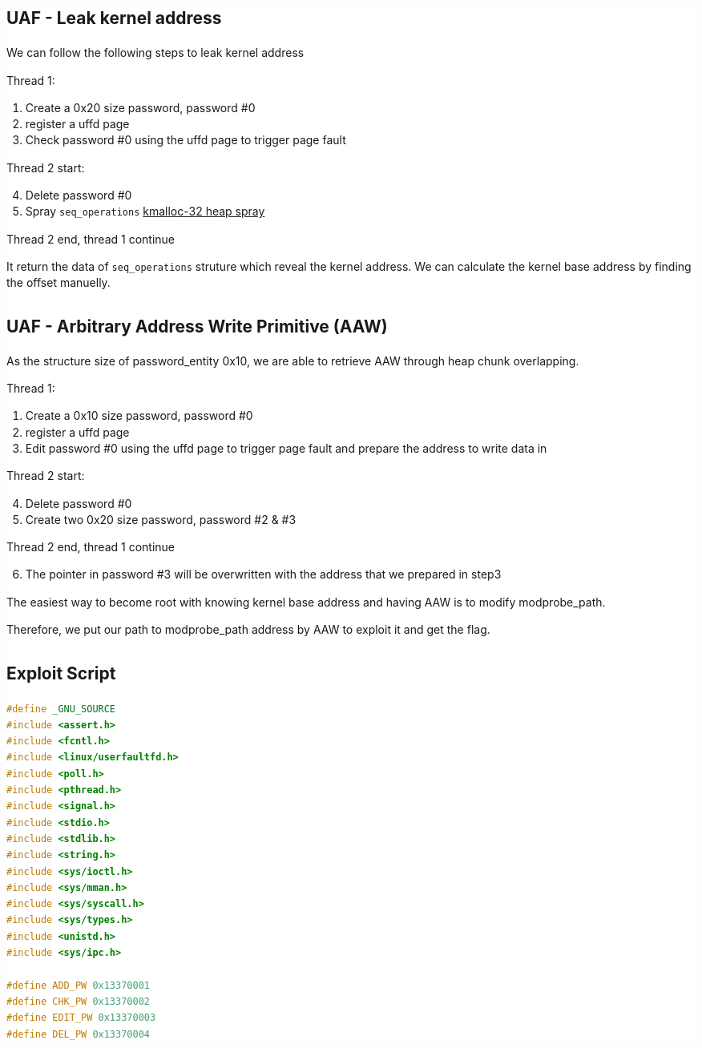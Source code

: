 ## UAF - Leak kernel address
We can follow the following steps to leak kernel address

Thread 1:
1. Create a 0x20 size password, password #0
2. register a uffd page
3. Check password #0 using the uffd page to trigger page fault

Thread 2 start:

4. Delete password #0 
5. Spray `seq_operations` [kmalloc-32 heap spray](https://ptr-yudai.hatenablog.com/entry/2020/03/16/165628#seq_operations)

Thread 2 end, thread 1 continue

It return the data of `seq_operations` struture which reveal the kernel address. We can calculate the kernel base address by finding the offset manuelly.

## UAF - Arbitrary Address Write Primitive (AAW)
As the structure size of password_entity 0x10, we are able to retrieve AAW through heap chunk overlapping.

Thread 1:
1. Create a 0x10 size password, password #0
2. register a uffd page
3. Edit password #0 using the uffd page to trigger page fault and prepare the address to write data in

Thread 2 start:

4. Delete password #0
5. Create two 0x20 size password, password #2 & #3

Thread 2 end, thread 1 continue

6. The pointer in password #3 will be overwritten with the address that we prepared in step3

The easiest way to become root with knowing kernel base address and having AAW is to modify modprobe_path.

Therefore, we put our path to modprobe_path address by AAW to exploit it and get the flag.

## Exploit Script
```c
#define _GNU_SOURCE
#include <assert.h>
#include <fcntl.h>
#include <linux/userfaultfd.h>
#include <poll.h>
#include <pthread.h>
#include <signal.h>
#include <stdio.h>
#include <stdlib.h>
#include <string.h>
#include <sys/ioctl.h>
#include <sys/mman.h>
#include <sys/syscall.h>
#include <sys/types.h>
#include <unistd.h>
#include <sys/ipc.h>

#define ADD_PW 0x13370001 
#define CHK_PW 0x13370002
#define EDIT_PW 0x13370003
#define DEL_PW 0x13370004

```